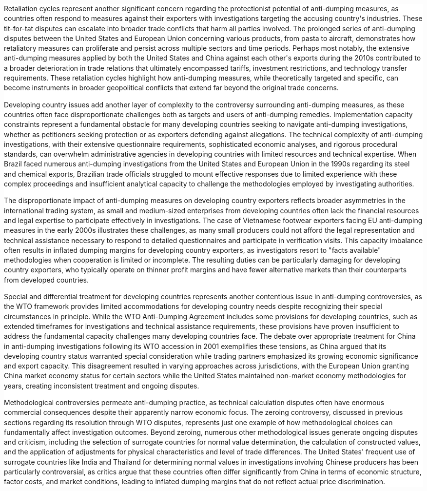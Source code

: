 Retaliation cycles represent another significant concern regarding the protectionist potential of anti-dumping measures, as countries often respond to measures against their exporters with investigations targeting the accusing country's industries. These tit-for-tat disputes can escalate into broader trade conflicts that harm all parties involved. The prolonged series of anti-dumping disputes between the United States and European Union concerning various products, from pasta to aircraft, demonstrates how retaliatory measures can proliferate and persist across multiple sectors and time periods. Perhaps most notably, the extensive anti-dumping measures applied by both the United States and China against each other's exports during the 2010s contributed to a broader deterioration in trade relations that ultimately encompassed tariffs, investment restrictions, and technology transfer requirements. These retaliation cycles highlight how anti-dumping measures, while theoretically targeted and specific, can become instruments in broader geopolitical conflicts that extend far beyond the original trade concerns.

Developing country issues add another layer of complexity to the controversy surrounding anti-dumping measures, as these countries often face disproportionate challenges both as targets and users of anti-dumping remedies. Implementation capacity constraints represent a fundamental obstacle for many developing countries seeking to navigate anti-dumping investigations, whether as petitioners seeking protection or as exporters defending against allegations. The technical complexity of anti-dumping investigations, with their extensive questionnaire requirements, sophisticated economic analyses, and rigorous procedural standards, can overwhelm administrative agencies in developing countries with limited resources and technical expertise. When Brazil faced numerous anti-dumping investigations from the United States and European Union in the 1990s regarding its steel and chemical exports, Brazilian trade officials struggled to mount effective responses due to limited experience with these complex proceedings and insufficient analytical capacity to challenge the methodologies employed by investigating authorities.

The disproportionate impact of anti-dumping measures on developing country exporters reflects broader asymmetries in the international trading system, as small and medium-sized enterprises from developing countries often lack the financial resources and legal expertise to participate effectively in investigations. The case of Vietnamese footwear exporters facing EU anti-dumping measures in the early 2000s illustrates these challenges, as many small producers could not afford the legal representation and technical assistance necessary to respond to detailed questionnaires and participate in verification visits. This capacity imbalance often results in inflated dumping margins for developing country exporters, as investigators resort to "facts available" methodologies when cooperation is limited or incomplete. The resulting duties can be particularly damaging for developing country exporters, who typically operate on thinner profit margins and have fewer alternative markets than their counterparts from developed countries.

Special and differential treatment for developing countries represents another contentious issue in anti-dumping controversies, as the WTO framework provides limited accommodations for developing country needs despite recognizing their special circumstances in principle. While the WTO Anti-Dumping Agreement includes some provisions for developing countries, such as extended timeframes for investigations and technical assistance requirements, these provisions have proven insufficient to address the fundamental capacity challenges many developing countries face. The debate over appropriate treatment for China in anti-dumping investigations following its WTO accession in 2001 exemplifies these tensions, as China argued that its developing country status warranted special consideration while trading partners emphasized its growing economic significance and export capacity. This disagreement resulted in varying approaches across jurisdictions, with the European Union granting China market economy status for certain sectors while the United States maintained non-market economy methodologies for years, creating inconsistent treatment and ongoing disputes.

Methodological controversies permeate anti-dumping practice, as technical calculation disputes often have enormous commercial consequences despite their apparently narrow economic focus. The zeroing controversy, discussed in previous sections regarding its resolution through WTO disputes, represents just one example of how methodological choices can fundamentally affect investigation outcomes. Beyond zeroing, numerous other methodological issues generate ongoing disputes and criticism, including the selection of surrogate countries for normal value determination, the calculation of constructed values, and the application of adjustments for physical characteristics and level of trade differences. The United States' frequent use of surrogate countries like India and Thailand for determining normal values in investigations involving Chinese producers has been particularly controversial, as critics argue that these countries often differ significantly from China in terms of economic structure, factor costs, and market conditions, leading to inflated dumping margins that do not reflect actual price discrimination.
